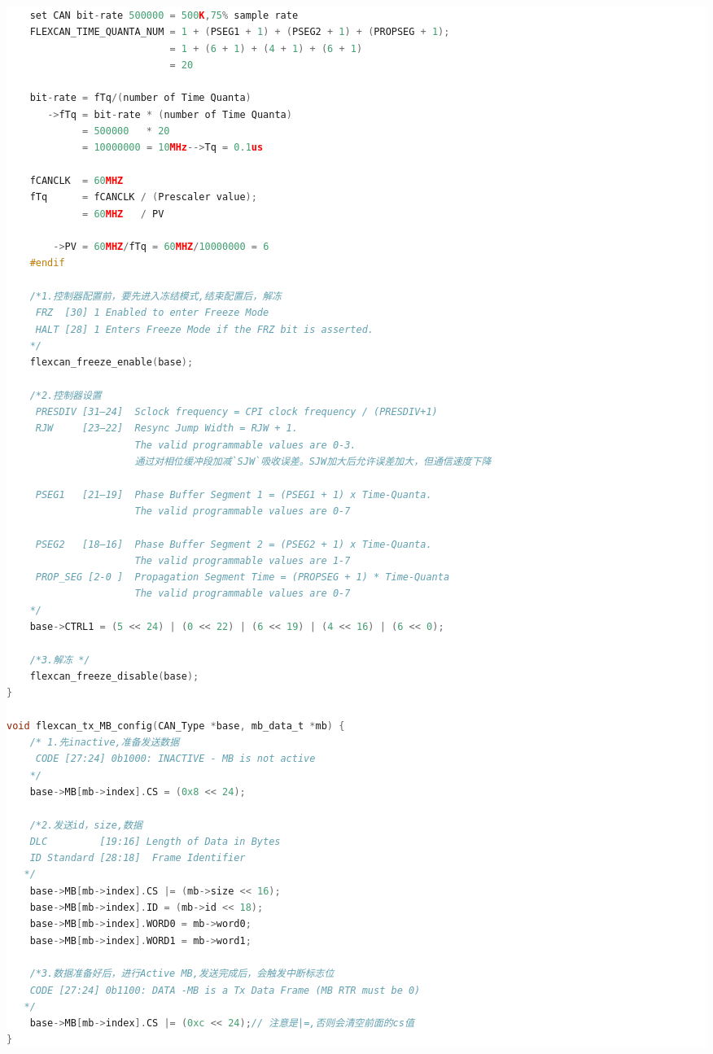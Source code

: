```c
    set CAN bit-rate 500000 = 500K,75% sample rate
    FLEXCAN_TIME_QUANTA_NUM = 1 + (PSEG1 + 1) + (PSEG2 + 1) + (PROPSEG + 1);
                            = 1 + (6 + 1) + (4 + 1) + (6 + 1)
                            = 20

    bit-rate = fTq/(number of Time Quanta)
       ->fTq = bit-rate * (number of Time Quanta)
             = 500000   * 20
             = 10000000 = 10MHz-->Tq = 0.1us

    fCANCLK  = 60MHZ
    fTq      = fCANCLK / (Prescaler value);
             = 60MHZ   / PV
            
        ->PV = 60MHZ/fTq = 60MHZ/10000000 = 6
    #endif
    
    /*1.控制器配置前，要先进入冻结模式,结束配置后，解冻
     FRZ  [30] 1 Enabled to enter Freeze Mode
     HALT [28] 1 Enters Freeze Mode if the FRZ bit is asserted.
    */
    flexcan_freeze_enable(base);

    /*2.控制器设置
     PRESDIV [31–24]  Sclock frequency = CPI clock frequency / (PRESDIV+1)
     RJW     [23–22]  Resync Jump Width = RJW + 1. 
                      The valid programmable values are 0-3.
                      通过对相位缓冲段加减`SJW`吸收误差。SJW加大后允许误差加大，但通信速度下降

     PSEG1   [21–19]  Phase Buffer Segment 1 = (PSEG1 + 1) x Time-Quanta.
                      The valid programmable values are 0-7

     PSEG2   [18–16]  Phase Buffer Segment 2 = (PSEG2 + 1) x Time-Quanta.
                      The valid programmable values are 1-7
     PROP_SEG [2-0 ]  Propagation Segment Time = (PROPSEG + 1) * Time-Quanta
                      The valid programmable values are 0-7                 
    */
    base->CTRL1 = (5 << 24) | (0 << 22) | (6 << 19) | (4 << 16) | (6 << 0);

    /*3.解冻 */
    flexcan_freeze_disable(base);
}

void flexcan_tx_MB_config(CAN_Type *base, mb_data_t *mb) {
    /* 1.先inactive,准备发送数据
     CODE [27:24] 0b1000: INACTIVE - MB is not active
    */
    base->MB[mb->index].CS = (0x8 << 24);

    /*2.发送id，size,数据
    DLC         [19:16] Length of Data in Bytes
    ID Standard [28:18]  Frame Identifier
   */
    base->MB[mb->index].CS |= (mb->size << 16);
    base->MB[mb->index].ID = (mb->id << 18);
    base->MB[mb->index].WORD0 = mb->word0;
    base->MB[mb->index].WORD1 = mb->word1;

    /*3.数据准备好后，进行Active MB,发送完成后，会触发中断标志位
    CODE [27:24] 0b1100: DATA -MB is a Tx Data Frame (MB RTR must be 0)
   */
    base->MB[mb->index].CS |= (0xc << 24);// 注意是|=,否则会清空前面的cs值
}
```